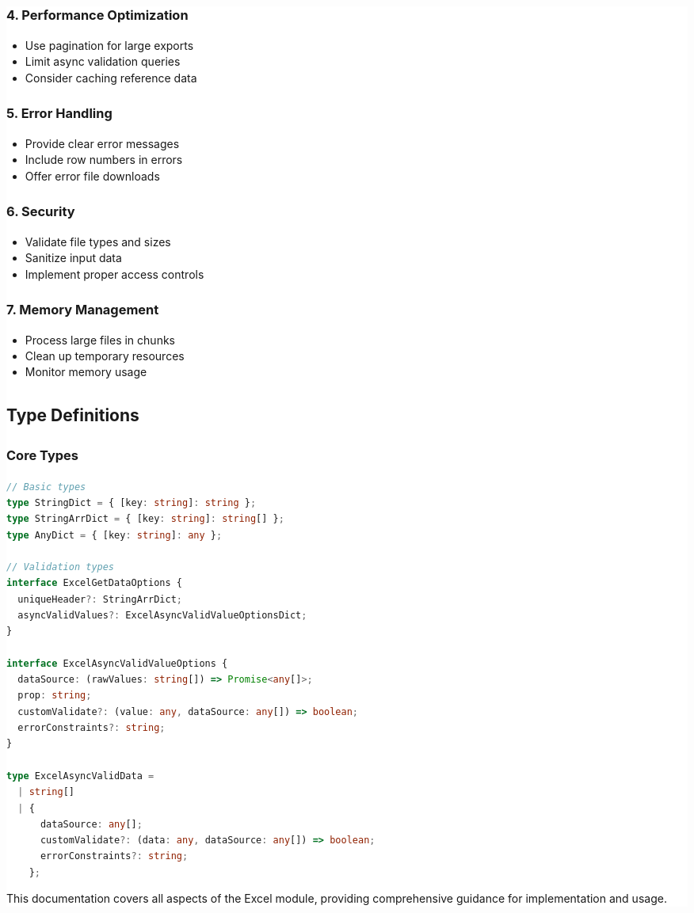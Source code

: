 ### 4. Performance Optimization

- Use pagination for large exports
- Limit async validation queries
- Consider caching reference data

### 5. Error Handling

- Provide clear error messages
- Include row numbers in errors
- Offer error file downloads

### 6. Security

- Validate file types and sizes
- Sanitize input data
- Implement proper access controls

### 7. Memory Management

- Process large files in chunks
- Clean up temporary resources
- Monitor memory usage

## Type Definitions

### Core Types

```typescript
// Basic types
type StringDict = { [key: string]: string };
type StringArrDict = { [key: string]: string[] };
type AnyDict = { [key: string]: any };

// Validation types
interface ExcelGetDataOptions {
  uniqueHeader?: StringArrDict;
  asyncValidValues?: ExcelAsyncValidValueOptionsDict;
}

interface ExcelAsyncValidValueOptions {
  dataSource: (rawValues: string[]) => Promise<any[]>;
  prop: string;
  customValidate?: (value: any, dataSource: any[]) => boolean;
  errorConstraints?: string;
}

type ExcelAsyncValidData =
  | string[]
  | {
      dataSource: any[];
      customValidate?: (data: any, dataSource: any[]) => boolean;
      errorConstraints?: string;
    };
```

This documentation covers all aspects of the Excel module, providing comprehensive guidance for implementation and usage.
